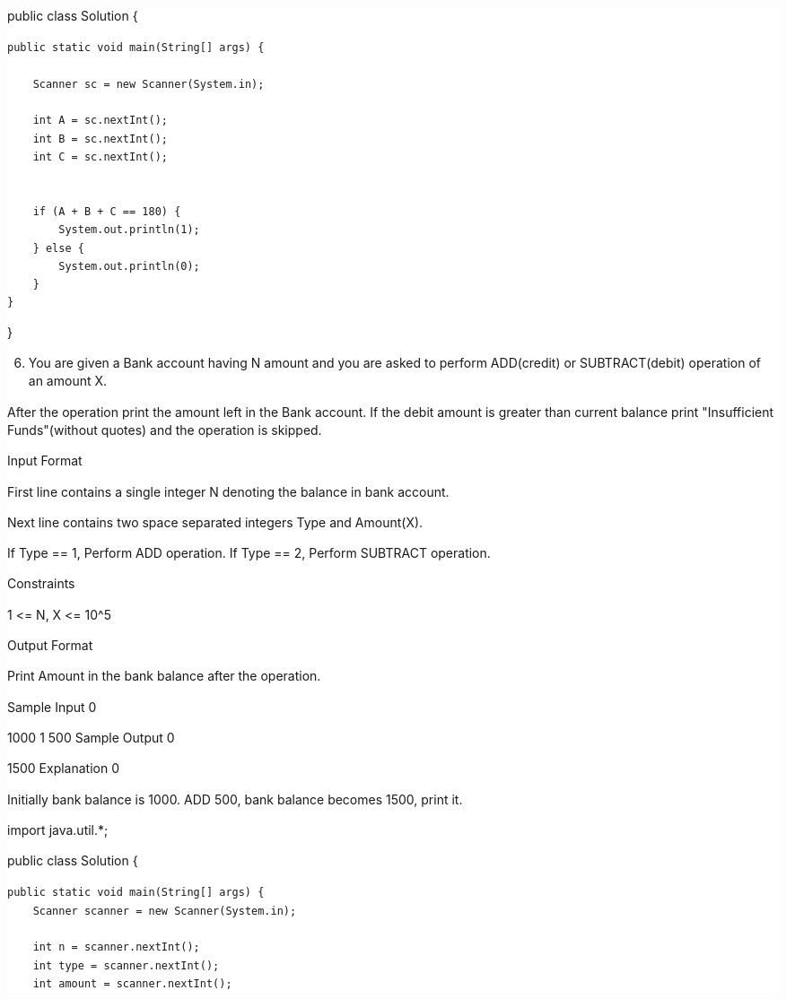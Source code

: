public class Solution {

    public static void main(String[] args) {

        Scanner sc = new Scanner(System.in);

        int A = sc.nextInt();
        int B = sc.nextInt();
        int C = sc.nextInt();


        if (A + B + C == 180) {
            System.out.println(1);
        } else {
            System.out.println(0);
        }
    }
}

6. You are given a Bank account having N amount and you are asked to perform ADD(credit) or SUBTRACT(debit) operation of an amount X.

After the operation print the amount left in the Bank account. If the debit amount is greater than current balance print "Insufficient Funds"(without quotes) and the operation is skipped.

Input Format

First line contains a single integer N denoting the balance in bank account.

Next line contains two space separated integers Type and Amount(X).

If Type == 1, Perform ADD operation. If Type == 2, Perform SUBTRACT operation.

Constraints

1 <= N, X <= 10^5

Output Format

Print Amount in the bank balance after the operation.

Sample Input 0

1000
1 500
Sample Output 0

1500
Explanation 0

Initially bank balance is 1000. ADD 500, bank balance becomes 1500, print it.

import java.util.*;

public class Solution {

    public static void main(String[] args) {
        Scanner scanner = new Scanner(System.in);

        int n = scanner.nextInt();
        int type = scanner.nextInt();
        int amount = scanner.nextInt();
